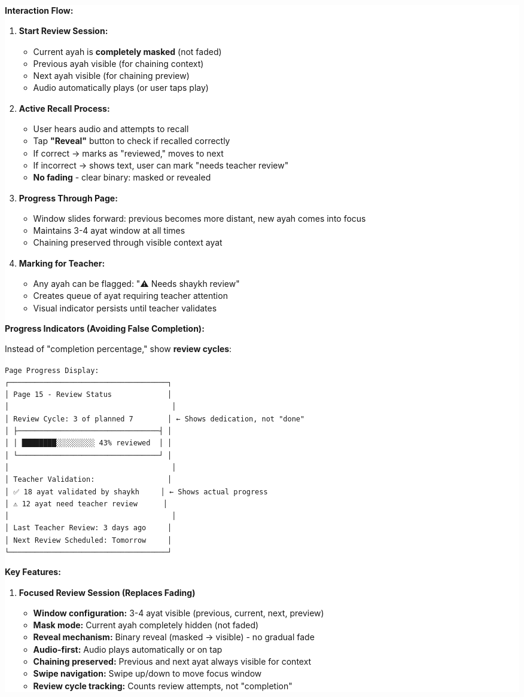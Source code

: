 **Interaction Flow:**

1. **Start Review Session:**

   - Current ayah is **completely masked** (not faded)
   - Previous ayah visible (for chaining context)
   - Next ayah visible (for chaining preview)
   - Audio automatically plays (or user taps play)

2. **Active Recall Process:**

   - User hears audio and attempts to recall
   - Tap **"Reveal"** button to check if recalled correctly
   - If correct → marks as "reviewed," moves to next
   - If incorrect → shows text, user can mark "needs teacher review"
   - **No fading** - clear binary: masked or revealed

3. **Progress Through Page:**

   - Window slides forward: previous becomes more distant, new ayah comes into focus
   - Maintains 3-4 ayat window at all times
   - Chaining preserved through visible context ayat

4. **Marking for Teacher:**
   - Any ayah can be flagged: "⚠️ Needs shaykh review"
   - Creates queue of ayat requiring teacher attention
   - Visual indicator persists until teacher validates

**Progress Indicators (Avoiding False Completion):**

Instead of "completion percentage," show **review cycles**:

```
Page Progress Display:
┌─────────────────────────────────────┐
│ Page 15 - Review Status             │
│                                      │
│ Review Cycle: 3 of planned 7        │ ← Shows dedication, not "done"
│ ├─────────────────────────────────┤ │
│ │ ████████░░░░░░░░░ 43% reviewed  │ │
│ └─────────────────────────────────┘ │
│                                      │
│ Teacher Validation:                 │
│ ✅ 18 ayat validated by shaykh     │ ← Shows actual progress
│ ⚠️ 12 ayat need teacher review      │
│                                      │
│ Last Teacher Review: 3 days ago     │
│ Next Review Scheduled: Tomorrow     │
└─────────────────────────────────────┘
```

**Key Features:**

1. **Focused Review Session (Replaces Fading)**

   - **Window configuration:** 3-4 ayat visible (previous, current, next, preview)
   - **Mask mode:** Current ayah completely hidden (not faded)
   - **Reveal mechanism:** Binary reveal (masked → visible) - no gradual fade
   - **Audio-first:** Audio plays automatically or on tap
   - **Chaining preserved:** Previous and next ayat always visible for context
   - **Swipe navigation:** Swipe up/down to move focus window
   - **Review cycle tracking:** Counts review attempts, not "completion"
